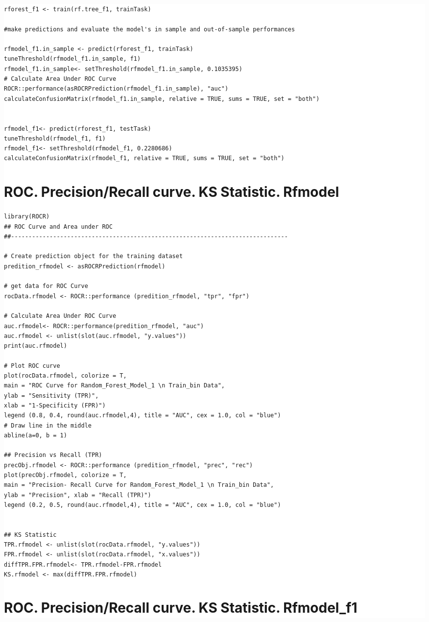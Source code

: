 ```{r}
rforest_f1 <- train(rf.tree_f1, trainTask)

#make predictions and evaluate the model's in sample and out-of-sample performances 

rfmodel_f1.in_sample <- predict(rforest_f1, trainTask)
tuneThreshold(rfmodel_f1.in_sample, f1)
rfmodel_f1.in_sample<- setThreshold(rfmodel_f1.in_sample, 0.1035395)
# Calculate Area Under ROC Curve
ROCR::performance(asROCRPrediction(rfmodel_f1.in_sample), "auc")
calculateConfusionMatrix(rfmodel_f1.in_sample, relative = TRUE, sums = TRUE, set = "both")


rfmodel_f1<- predict(rforest_f1, testTask)
tuneThreshold(rfmodel_f1, f1)
rfmodel_f1<- setThreshold(rfmodel_f1, 0.2280686)
calculateConfusionMatrix(rfmodel_f1, relative = TRUE, sums = TRUE, set = "both")

```
# ROC. Precision/Recall curve. KS Statistic. Rfmodel

```{r}
library(ROCR)
## ROC Curve and Area under ROC
##-------------------------------------------------------------------------------

# Create prediction object for the training dataset
predition_rfmodel <- asROCRPrediction(rfmodel)

# get data for ROC Curve
rocData.rfmodel <- ROCR::performance (predition_rfmodel, "tpr", "fpr")

# Calculate Area Under ROC Curve
auc.rfmodel<- ROCR::performance(predition_rfmodel, "auc")
auc.rfmodel <- unlist(slot(auc.rfmodel, "y.values"))
print(auc.rfmodel)

# Plot ROC curve
plot(rocData.rfmodel, colorize = T,
main = "ROC Curve for Random_Forest_Model_1 \n Train_bin Data",
ylab = "Sensitivity (TPR)",
xlab = "1-Specificity (FPR)")
legend (0.8, 0.4, round(auc.rfmodel,4), title = "AUC", cex = 1.0, col = "blue")
# Draw line in the middle
abline(a=0, b = 1)

## Precision vs Recall (TPR)
precObj.rfmodel <- ROCR::performance (predition_rfmodel, "prec", "rec")
plot(precObj.rfmodel, colorize = T,
main = "Precision- Recall Curve for Random_Forest_Model_1 \n Train_bin Data",
ylab = "Precision", xlab = "Recall (TPR)")
legend (0.2, 0.5, round(auc.rfmodel,4), title = "AUC", cex = 1.0, col = "blue")


## KS Statistic
TPR.rfmodel <- unlist(slot(rocData.rfmodel, "y.values"))
FPR.rfmodel <- unlist(slot(rocData.rfmodel, "x.values"))
diffTPR.FPR.rfmodel<- TPR.rfmodel-FPR.rfmodel
KS.rfmodel <- max(diffTPR.FPR.rfmodel)

```
# ROC. Precision/Recall curve. KS Statistic. Rfmodel_f1